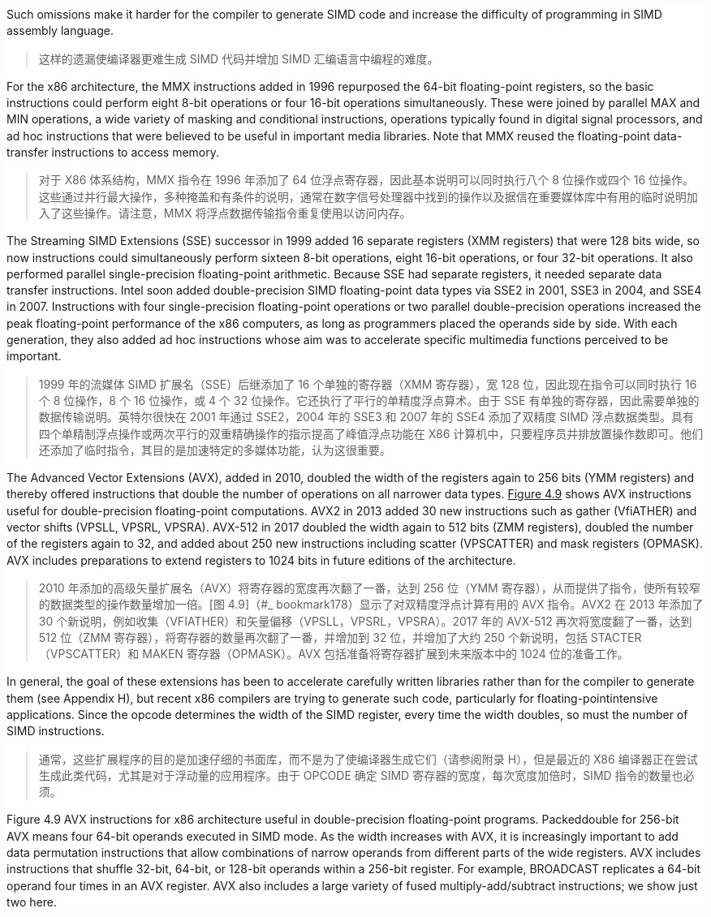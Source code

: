 Such omissions make it harder for the compiler to generate SIMD code and increase the difficulty of programming in SIMD assembly language.

> 这样的遗漏使编译器更难生成 SIMD 代码并增加 SIMD 汇编语言中编程的难度。

For the x86 architecture, the MMX instructions added in 1996 repurposed the 64-bit floating-point registers, so the basic instructions could perform eight 8-bit operations or four 16-bit operations simultaneously. These were joined by parallel MAX and MIN operations, a wide variety of masking and conditional instructions, operations typically found in digital signal processors, and ad hoc instructions that were believed to be useful in important media libraries. Note that MMX reused the floating-point data-transfer instructions to access memory.

> 对于 X86 体系结构，MMX 指令在 1996 年添加了 64 位浮点寄存器，因此基本说明可以同时执行八个 8 位操作或四个 16 位操作。这些通过并行最大操作，多种掩盖和有条件的说明，通常在数字信号处理器中找到的操作以及据信在重要媒体库中有用的临时说明加入了这些操作。请注意，MMX 将浮点数据传输指令重复使用以访问内存。

The Streaming SIMD Extensions (SSE) successor in 1999 added 16 separate registers (XMM registers) that were 128 bits wide, so now instructions could simultaneously perform sixteen 8-bit operations, eight 16-bit operations, or four 32-bit operations. It also performed parallel single-precision floating-point arithmetic. Because SSE had separate registers, it needed separate data transfer instructions. Intel soon added double-precision SIMD floating-point data types via SSE2 in 2001, SSE3 in 2004, and SSE4 in 2007. Instructions with four single-precision floating-point operations or two parallel double-precision operations increased the peak floating-point performance of the x86 computers, as long as programmers placed the operands side by side. With each generation, they also added ad hoc instructions whose aim was to accelerate specific multimedia functions perceived to be important.

> 1999 年的流媒体 SIMD 扩展名（SSE）后继添加了 16 个单独的寄存器（XMM 寄存器），宽 128 位，因此现在指令可以同时执行 16 个 8 位操作，8 个 16 位操作，或 4 个 32 位操作。它还执行了平行的单精度浮点算术。由于 SSE 有单独的寄存器，因此需要单独的数据传输说明。英特尔很快在 2001 年通过 SSE2，2004 年的 SSE3 和 2007 年的 SSE4 添加了双精度 SIMD 浮点数据类型。具有四个单精制浮点操作或两次平行的双重精确操作的指示提高了峰值浮点功能在 X86 计算机中，只要程序员并排放置操作数即可。他们还添加了临时指令，其目的是加速特定的多媒体功能，认为这很重要。

The Advanced Vector Extensions (AVX), added in 2010, doubled the width of the registers again to 256 bits (YMM registers) and thereby offered instructions that double the number of operations on all narrower data types. [Figure 4.9](#_bookmark178) shows AVX instructions useful for double-precision floating-point computations. AVX2 in 2013 added 30 new instructions such as gather (VfiATHER) and vector shifts (VPSLL, VPSRL, VPSRA). AVX-512 in 2017 doubled the width again to 512 bits (ZMM registers), doubled the number of the registers again to 32, and added about 250 new instructions including scatter (VPSCATTER) and mask registers (OPMASK). AVX includes preparations to extend registers to 1024 bits in future editions of the architecture.

> 2010 年添加的高级矢量扩展名（AVX）将寄存器的宽度再次翻了一番，达到 256 位（YMM 寄存器），从而提供了指令，使所有较窄的数据类型的操作数量增加一倍。[图 4.9]（#\_ bookmark178）显示了对双精度浮点计算有用的 AVX 指令。AVX2 在 2013 年添加了 30 个新说明，例如收集（VFIATHER）和矢量偏移（VPSLL，VPSRL，VPSRA）。2017 年的 AVX-512 再次将宽度翻了一番，达到 512 位（ZMM 寄存器），将寄存器的数量再次翻了一番，并增加到 32 位，并增加了大约 250 个新说明，包括 STACTER（VPSCATTER）和 MAKEN 寄存器（OPMASK）。AVX 包括准备将寄存器扩展到未来版本中的 1024 位的准备工作。

In general, the goal of these extensions has been to accelerate carefully written libraries rather than for the compiler to generate them (see Appendix H), but recent x86 compilers are trying to generate such code, particularly for floating-pointintensive applications. Since the opcode determines the width of the SIMD register, every time the width doubles, so must the number of SIMD instructions.

> 通常，这些扩展程序的目的是加速仔细的书面库，而不是为了使编译器生成它们（请参阅附录 H），但是最近的 X86 编译器正在尝试生成此类代码，尤其是对于浮动量的应用程序。由于 OPCODE 确定 SIMD 寄存器的宽度，每次宽度加倍时，SIMD 指令的数量也必须。

Figure 4.9 AVX instructions for x86 architecture useful in double-precision floating-point programs. Packeddouble for 256-bit AVX means four 64-bit operands executed in SIMD mode. As the width increases with AVX, it is increasingly important to add data permutation instructions that allow combinations of narrow operands from different parts of the wide registers. AVX includes instructions that shuffle 32-bit, 64-bit, or 128-bit operands within a 256-bit register. For example, BROADCAST replicates a 64-bit operand four times in an AVX register. AVX also includes a large variety of fused multiply-add/subtract instructions; we show just two here.
